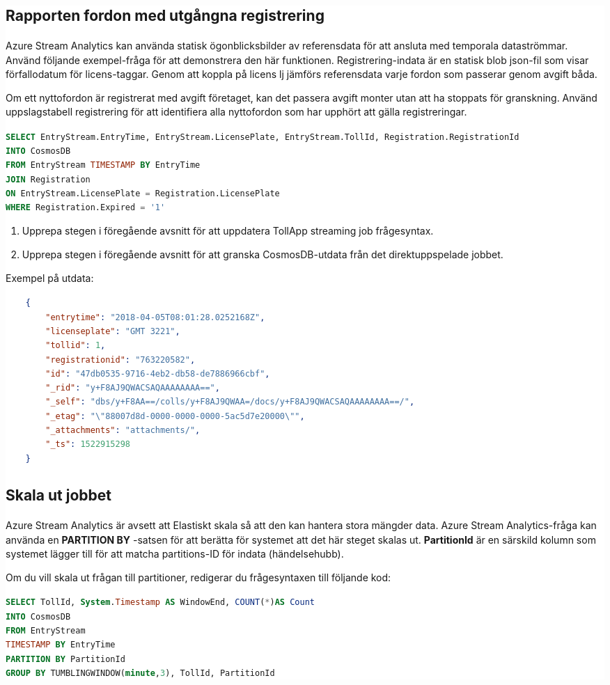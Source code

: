 ## <a name="report-vehicles-with-expired-registration"></a>Rapporten fordon med utgångna registrering
Azure Stream Analytics kan använda statisk ögonblicksbilder av referensdata för att ansluta med temporala dataströmmar. Använd följande exempel-fråga för att demonstrera den här funktionen. Registrering-indata är en statisk blob json-fil som visar förfallodatum för licens-taggar. Genom att koppla på licens lj jämförs referensdata varje fordon som passerar genom avgift båda.

Om ett nyttofordon är registrerat med avgift företaget, kan det passera avgift monter utan att ha stoppats för granskning. Använd uppslagstabell registrering för att identifiera alla nyttofordon som har upphört att gälla registreringar.

```sql
SELECT EntryStream.EntryTime, EntryStream.LicensePlate, EntryStream.TollId, Registration.RegistrationId
INTO CosmosDB
FROM EntryStream TIMESTAMP BY EntryTime
JOIN Registration
ON EntryStream.LicensePlate = Registration.LicensePlate
WHERE Registration.Expired = '1'
```

1. Upprepa stegen i föregående avsnitt för att uppdatera TollApp streaming job frågesyntax.

2. Upprepa stegen i föregående avsnitt för att granska CosmosDB-utdata från det direktuppspelade jobbet.

Exempel på utdata:
```json
    {
        "entrytime": "2018-04-05T08:01:28.0252168Z",
        "licenseplate": "GMT 3221",
        "tollid": 1,
        "registrationid": "763220582",
        "id": "47db0535-9716-4eb2-db58-de7886966cbf",
        "_rid": "y+F8AJ9QWACSAQAAAAAAAA==",
        "_self": "dbs/y+F8AA==/colls/y+F8AJ9QWAA=/docs/y+F8AJ9QWACSAQAAAAAAAA==/",
        "_etag": "\"88007d8d-0000-0000-0000-5ac5d7e20000\"",
        "_attachments": "attachments/",
        "_ts": 1522915298
    }
```

## <a name="scale-out-the-job"></a>Skala ut jobbet
Azure Stream Analytics är avsett att Elastiskt skala så att den kan hantera stora mängder data. Azure Stream Analytics-fråga kan använda en **PARTITION BY** -satsen för att berätta för systemet att det här steget skalas ut. **PartitionId** är en särskild kolumn som systemet lägger till för att matcha partitions-ID för indata (händelsehubb).

Om du vill skala ut frågan till partitioner, redigerar du frågesyntaxen till följande kod:
```sql
SELECT TollId, System.Timestamp AS WindowEnd, COUNT(*)AS Count
INTO CosmosDB
FROM EntryStream
TIMESTAMP BY EntryTime
PARTITION BY PartitionId
GROUP BY TUMBLINGWINDOW(minute,3), TollId, PartitionId
```
